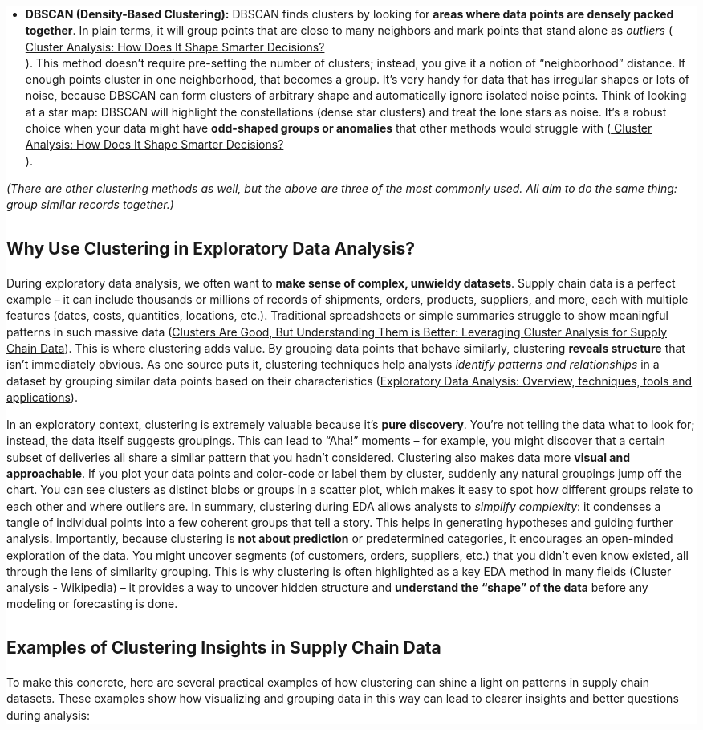 - **DBSCAN (Density-Based Clustering):** DBSCAN finds clusters by looking for **areas where data points are densely packed together**. In plain terms, it will group points that are close to many neighbors and mark points that stand alone as *outliers* ([
	Cluster Analysis: How Does It Shape Smarter Decisions?	 
	](https://chartexpo.com/blog/cluster-analysis#:~:text=DBSCAN%20for%20Business%3A%20Handling%20Noise,and%20Outliers)). This method doesn’t require pre-setting the number of clusters; instead, you give it a notion of “neighborhood” distance. If enough points cluster in one neighborhood, that becomes a group. It’s very handy for data that has irregular shapes or lots of noise, because DBSCAN can form clusters of arbitrary shape and automatically ignore isolated noise points. Think of looking at a star map: DBSCAN will highlight the constellations (dense star clusters) and treat the lone stars as noise. It’s a robust choice when your data might have **odd-shaped groups or anomalies** that other methods would struggle with ([
	Cluster Analysis: How Does It Shape Smarter Decisions?	 
	](https://chartexpo.com/blog/cluster-analysis#:~:text=DBSCAN%20for%20Business%3A%20Handling%20Noise,and%20Outliers)).

*(There are other clustering methods as well, but the above are three of the most commonly used. All aim to do the same thing: group similar records together.)*

## Why Use Clustering in Exploratory Data Analysis?
During exploratory data analysis, we often want to **make sense of complex, unwieldy datasets**. Supply chain data is a perfect example – it can include thousands or millions of records of shipments, orders, products, suppliers, and more, each with multiple features (dates, costs, quantities, locations, etc.). Traditional spreadsheets or simple summaries struggle to show meaningful patterns in such massive data ([Clusters Are Good, But Understanding Them is Better: Leveraging Cluster Analysis for Supply Chain Data](https://www.linkedin.com/pulse/clusters-good-understanding-them-better-leveraging-cluster-iyer-emfpc#:~:text=The%20ever,Before%20we%20jump)). This is where clustering adds value. By grouping data points that behave similarly, clustering **reveals structure** that isn’t immediately obvious. As one source puts it, clustering techniques help analysts *identify patterns and relationships* in a dataset by grouping similar data points based on their characteristics ([Exploratory Data Analysis: Overview, techniques, tools and applications](https://www.leewayhertz.com/what-is-exploratory-data-analysis/#:~:text=Clustering%20techniques%20such%20as%20K,together%20based%20on%20their%20characteristics)). 

In an exploratory context, clustering is extremely valuable because it’s **pure discovery**. You’re not telling the data what to look for; instead, the data itself suggests groupings. This can lead to “Aha!” moments – for example, you might discover that a certain subset of deliveries all share a similar pattern that you hadn’t considered. Clustering also makes data more **visual and approachable**. If you plot your data points and color-code or label them by cluster, suddenly any natural groupings jump off the chart. You can see clusters as distinct blobs or groups in a scatter plot, which makes it easy to spot how different groups relate to each other and where outliers are. In summary, clustering during EDA allows analysts to *simplify complexity*: it condenses a tangle of individual points into a few coherent groups that tell a story. This helps in generating hypotheses and guiding further analysis. Importantly, because clustering is **not about prediction** or predetermined categories, it encourages an open-minded exploration of the data. You might uncover segments (of customers, orders, suppliers, etc.) that you didn’t even know existed, all through the lens of similarity grouping. This is why clustering is often highlighted as a key EDA method in many fields ([Cluster analysis - Wikipedia](https://en.wikipedia.org/wiki/Cluster_analysis#:~:text=Cluster%20analysis%20or%20clustering%20is,241%20and%20machine%20learning)) – it provides a way to uncover hidden structure and **understand the “shape” of the data** before any modeling or forecasting is done.

## Examples of Clustering Insights in Supply Chain Data
To make this concrete, here are several practical examples of how clustering can shine a light on patterns in supply chain datasets. These examples show how visualizing and grouping data in this way can lead to clearer insights and better questions during analysis:
